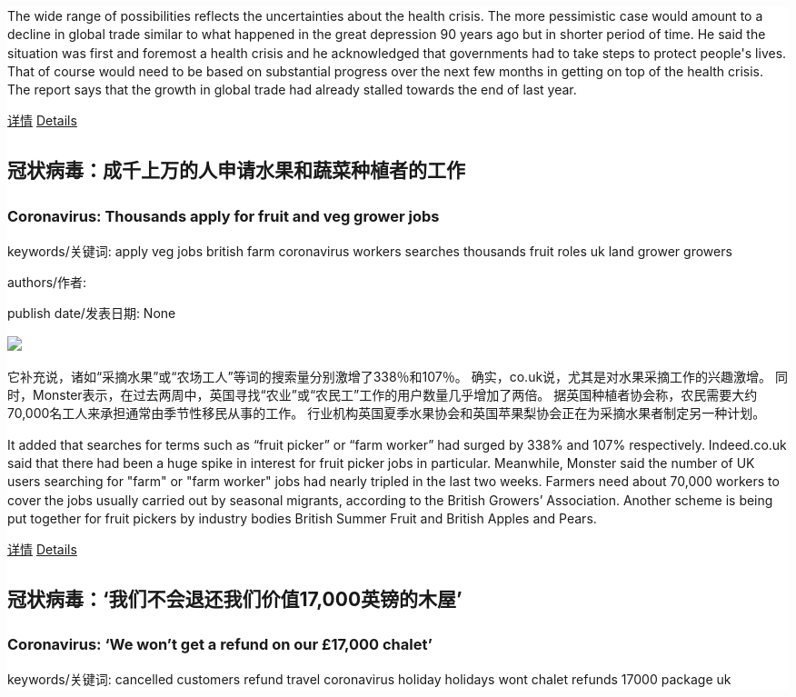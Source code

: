 The wide range of possibilities reflects the uncertainties about the health crisis.
The more pessimistic case would amount to a decline in global trade similar to what happened in the great depression 90 years ago but in shorter period of time.
He said the situation was first and foremost a health crisis and he acknowledged that governments had to take steps to protect people's lives.
That of course would need to be based on substantial progress over the next few months in getting on top of the health crisis.
The report says that the growth in global trade had already stalled towards the end of last year.

[详情](Coronavirus%3A%20%27Drop%20in%20global%20trade%20to%20be%20worse%20than%202008%20crisis%27_zh.md) [Details](Coronavirus%3A%20%27Drop%20in%20global%20trade%20to%20be%20worse%20than%202008%20crisis%27.md)


## 冠状病毒：成千上万的人申请水果和蔬菜种植者的工作

### Coronavirus: Thousands apply for fruit and veg grower jobs

keywords/关键词: apply veg jobs british farm coronavirus workers searches thousands fruit roles uk land grower growers

authors/作者: 

publish date/发表日期: None

![](https://ichef.bbci.co.uk/news/1024/branded_news/124C6/production/_111405947_fruitpa.jpg)

它补充说，诸如“采摘水果”或“农场工人”等词的搜索量分别激增了338％和107％。
确实，co.uk说，尤其是对水果采摘工作的兴趣激增。
同时，Monster表示，在过去两周中，英国寻找“农业”或“农民工”工作的用户数量几乎增加了两倍。
据英国种植者协会称，农民需要大约70,000名工人来承担通常由季节性移民从事的工作。
行业机构英国夏季水果协会和英国苹果梨协会正在为采摘水果者制定另一种计划。

It added that searches for terms such as “fruit picker” or “farm worker” had surged by 338% and 107% respectively.
Indeed.co.uk said that there had been a huge spike in interest for fruit picker jobs in particular.
Meanwhile, Monster said the number of UK users searching for "farm" or "farm worker" jobs had nearly tripled in the last two weeks.
Farmers need about 70,000 workers to cover the jobs usually carried out by seasonal migrants, according to the British Growers’ Association.
Another scheme is being put together for fruit pickers by industry bodies British Summer Fruit and British Apples and Pears.

[详情](Coronavirus%3A%20Thousands%20apply%20for%20fruit%20and%20veg%20grower%20jobs_zh.md) [Details](Coronavirus%3A%20Thousands%20apply%20for%20fruit%20and%20veg%20grower%20jobs.md)


## 冠状病毒：‘我们不会退还我们价值17,000英镑的木屋’

### Coronavirus: ‘We won’t get a refund on our £17,000 chalet’

keywords/关键词: cancelled customers refund travel coronavirus holiday holidays wont chalet refunds 17000 package uk
